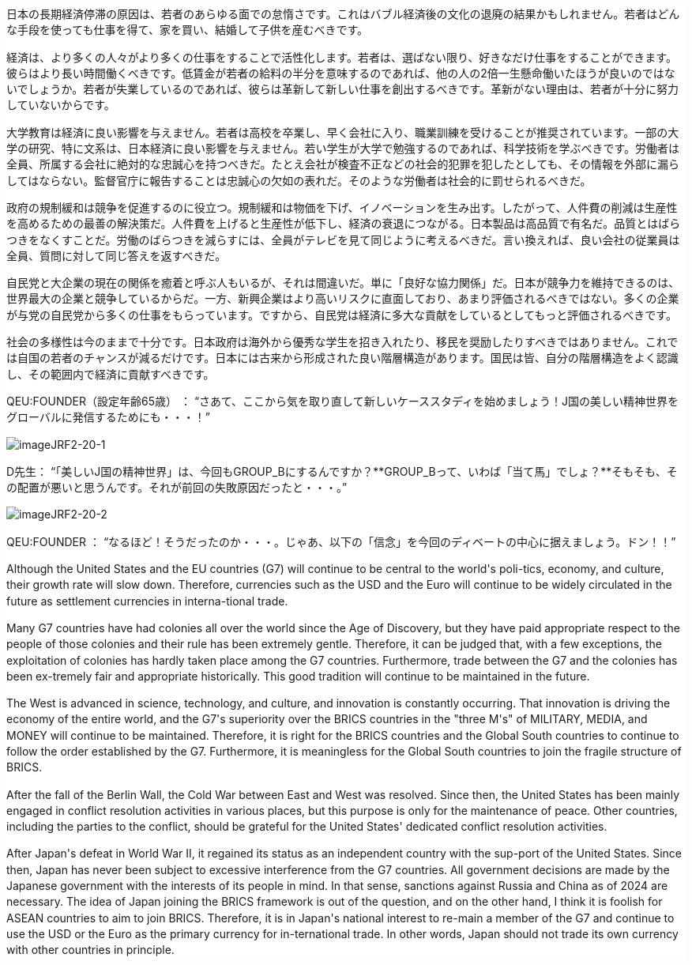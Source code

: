 日本の長期経済停滞の原因は、若者のあらゆる面での怠惰さです。これはバブル経済後の文化の退廃の結果かもしれません。若者はどんな手段を使っても仕事を得て、家を買い、結婚して子供を産むべきです。

経済は、より多くの人々がより多くの仕事をすることで活性化します。若者は、選ばない限り、好きなだけ仕事をすることができます。彼らはより長い時間働くべきです。低賃金が若者の給料の半分を意味するのであれば、他の人の2倍一生懸命働いたほうが良いのではないでしょうか。若者が失業しているのであれば、彼らは革新して新しい仕事を創出するべきです。革新がない理由は、若者が十分に努力していないからです。

大学教育は経済に良い影響を与えません。若者は高校を卒業し、早く会社に入り、職業訓練を受けることが推奨されています。一部の大学の研究、特に文系は、日本経済に良い影響を与えません。若い学生が大学で勉強するのであれば、科学技術を学ぶべきです。労働者は全員、所属する会社に絶対的な忠誠心を持つべきだ。たとえ会社が検査不正などの社会的犯罪を犯したとしても、その情報を外部に漏らしてはならない。監督官庁に報告することは忠誠心の欠如の表れだ。そのような労働者は社会的に罰せられるべきだ。

政府の規制緩和は競争を促進するのに役立つ。規制緩和は物価を下げ、イノベーションを生み出す。したがって、人件費の削減は生産性を高めるための最善の解決策だ。人件費を上げると生産性が低下し、経済の衰退につながる。日本製品は高品質で有名だ。品質とはばらつきをなくすことだ。労働のばらつきを減らすには、全員がテレビを見て同じように考えるべきだ。言い換えれば、良い会社の従業員は全員、質問に対して同じ答えを返すべきだ。

自民党と大企業の現在の関係を癒着と呼ぶ人もいるが、それは間違いだ。単に「良好な協力関係」だ。日本が競争力を維持できるのは、世界最大の企業と競争しているからだ。一方、新興企業はより高いリスクに直面しており、あまり評価されるべきではない。多くの企業が与党の自民党から多くの仕事をもらっています。ですから、自民党は経済に多大な貢献をしているとしてもっと評価されるべきです。

社会の多様性は今のままで十分です。日本政府は海外から優秀な学生を招き入れたり、移民を奨励したりすべきではありません。これでは自国の若者のチャンスが減るだけです。日本には古来から形成された良い階層構造があります。国民は皆、自分の階層構造をよく認識し、その範囲内で経済に貢献すべきです。

QEU:FOUNDER（設定年齢65歳） ： “さあて、ここから気を取り直して新しいケーススタディを始めましょう！J国の美しい精神世界をグローバルに発信するためにも・・・！”

![imageJRF2-20-1](/2024-07-23-QEUR23_CHRLTM20/imageJRF2-20-1.jpg)

D先生： “「美しいJ国の精神世界」は、今回もGROUP_Bにするんですか？**GROUP_Bって、いわば「当て馬」でしょ？**そもそも、その配置が悪いと思うんです。それが前回の失敗原因だったと・・・。”

![imageJRF2-20-2](/2024-07-23-QEUR23_CHRLTM20/imageJRF2-20-2.jpg)

QEU:FOUNDER ： “なるほど！そうだったのか・・・。じゃあ、以下の「信念」を今回のディベートの中心に据えましょう。ドン！！”

Although the United States and the EU countries (G7) will continue to be central to the world's poli-tics, economy, and culture, their growth rate will slow down. Therefore, currencies such as the USD and the Euro will continue to be widely circulated in the future as settlement currencies in interna-tional trade.

Many G7 countries have had colonies all over the world since the Age of Discovery, but they have paid appropriate respect to the people of those colonies and their rule has been extremely gentle. Therefore, it can be judged that, with a few exceptions, the exploitation of colonies has hardly taken place among the G7 countries. Furthermore, trade between the G7 and the colonies has been ex-tremely fair and appropriate historically. This good tradition will continue to be maintained in the future.

The West is advanced in science, technology, and culture, and innovation is constantly occurring. That innovation is driving the economy of the entire world, and the G7's superiority over the BRICS countries in the "three M's" of MILITARY, MEDIA, and MONEY will continue to be maintained. Therefore, it is right for the BRICS countries and the Global South countries to continue to follow the order established by the G7. Furthermore, it is meaningless for the Global South countries to join the fragile structure of BRICS.

After the fall of the Berlin Wall, the Cold War between East and West was resolved. Since then, the United States has been mainly engaged in conflict resolution activities in various places, but this purpose is only for the maintenance of peace. Other countries, including the parties to the conflict, should be grateful for the United States' dedicated conflict resolution activities.

After Japan's defeat in World War II, it regained its status as an independent country with the sup-port of the United States. Since then, Japan has never been subject to excessive interference from the G7 countries. All government decisions are made by the Japanese government with the interests of its people in mind. In that sense, sanctions against Russia and China as of 2024 are necessary. The idea of Japan joining the BRICS framework is out of the question, and on the other hand, I think it is foolish for ASEAN countries to aim to join BRICS. Therefore, it is in Japan's national interest to re-main a member of the G7 and continue to use the USD or the Euro as the primary currency for in-ternational trade. In other words, Japan should not trade its own currency with other countries in principle.
